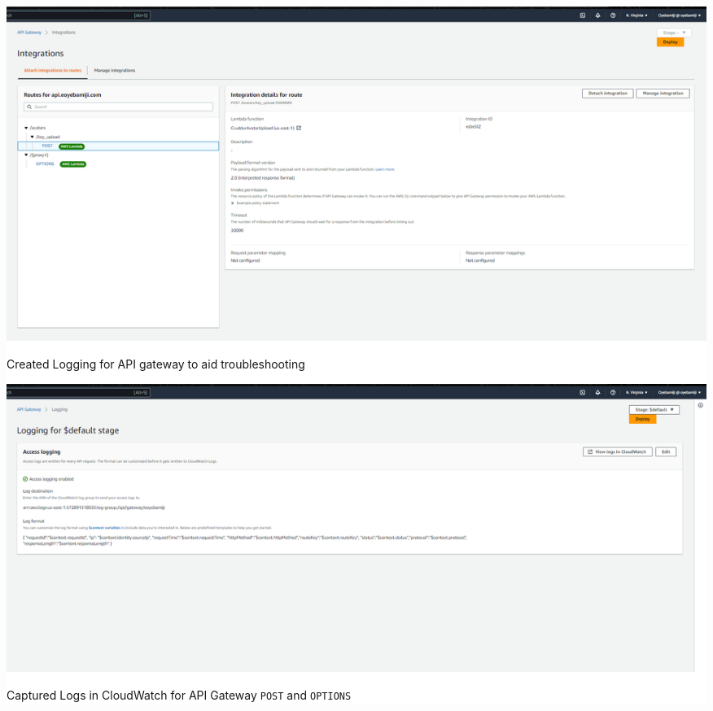 ![Api-Integration](assets/Week-8/API-Gateway-Integration.png)

Created Logging for API gateway to aid troubleshooting

![Api-Log-Create](assets/Week-8/API-Gateway-Log-Create.png)

Captured Logs in CloudWatch for API Gateway ```POST``` and ```OPTIONS```
